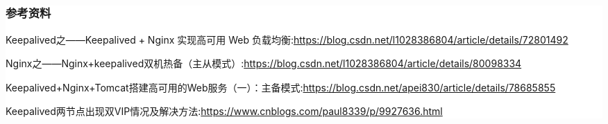 ### 参考资料
Keepalived之——Keepalived + Nginx 实现高可用 Web 负载均衡:https://blog.csdn.net/l1028386804/article/details/72801492

Nginx之——Nginx+keepalived双机热备（主从模式）:https://blog.csdn.net/l1028386804/article/details/80098334

Keepalived+Nginx+Tomcat搭建高可用的Web服务（一）：主备模式:https://blog.csdn.net/apei830/article/details/78685855

Keepalived两节点出现双VIP情况及解决方法:https://www.cnblogs.com/paul8339/p/9927636.html
      
